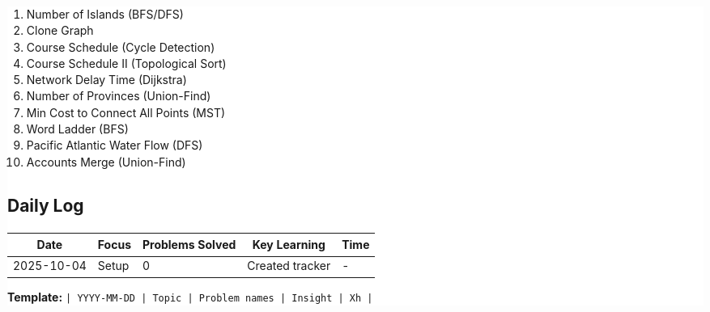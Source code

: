1. Number of Islands (BFS/DFS)
2. Clone Graph
3. Course Schedule (Cycle Detection)
4. Course Schedule II (Topological Sort)
5. Network Delay Time (Dijkstra)
6. Number of Provinces (Union-Find)
7. Min Cost to Connect All Points (MST)
8. Word Ladder (BFS)
9. Pacific Atlantic Water Flow (DFS)
10. Accounts Merge (Union-Find)

## Daily Log

| Date | Focus | Problems Solved | Key Learning | Time |
|------|-------|-----------------|--------------|------|
| 2025-10-04 | Setup | 0 | Created tracker | - |

**Template:** `| YYYY-MM-DD | Topic | Problem names | Insight | Xh |`
